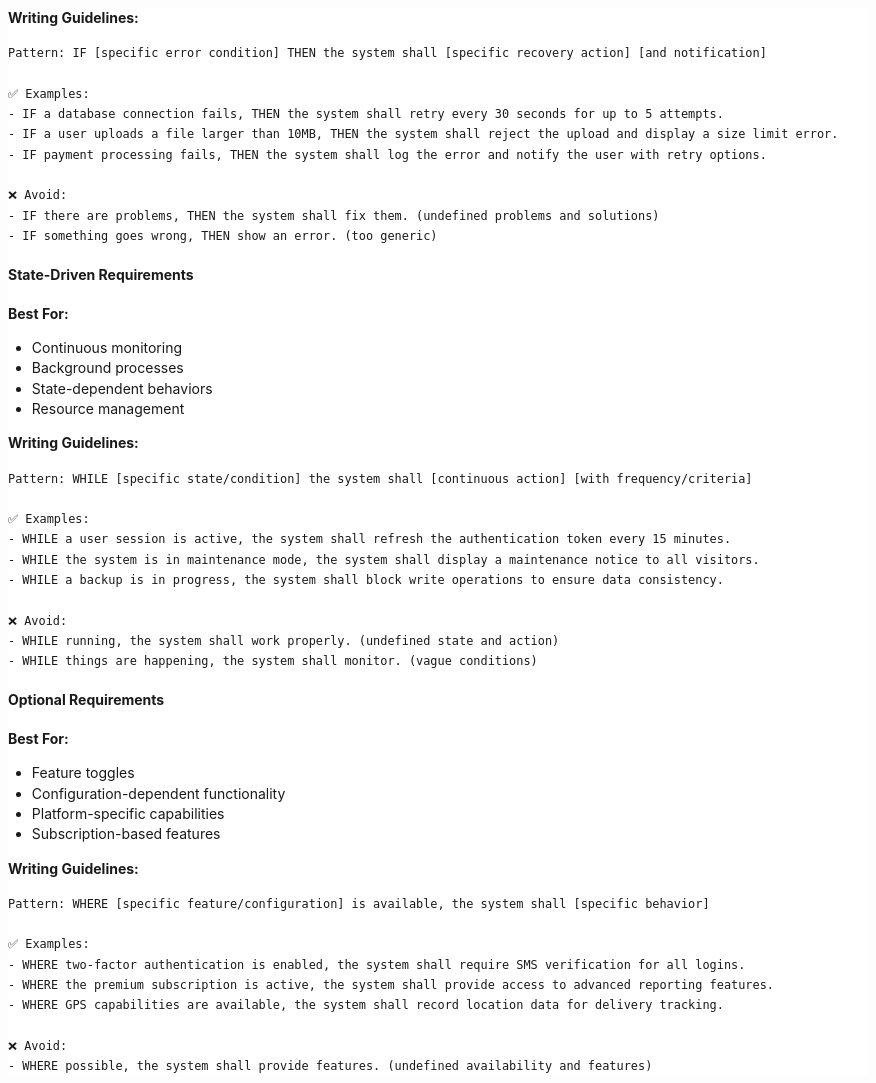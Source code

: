**Writing Guidelines:**
```
Pattern: IF [specific error condition] THEN the system shall [specific recovery action] [and notification]

✅ Examples:
- IF a database connection fails, THEN the system shall retry every 30 seconds for up to 5 attempts.
- IF a user uploads a file larger than 10MB, THEN the system shall reject the upload and display a size limit error.
- IF payment processing fails, THEN the system shall log the error and notify the user with retry options.

❌ Avoid:
- IF there are problems, THEN the system shall fix them. (undefined problems and solutions)
- IF something goes wrong, THEN show an error. (too generic)
```

#### State-Driven Requirements

**Best For:**
- Continuous monitoring
- Background processes
- State-dependent behaviors
- Resource management

**Writing Guidelines:**
```
Pattern: WHILE [specific state/condition] the system shall [continuous action] [with frequency/criteria]

✅ Examples:
- WHILE a user session is active, the system shall refresh the authentication token every 15 minutes.
- WHILE the system is in maintenance mode, the system shall display a maintenance notice to all visitors.
- WHILE a backup is in progress, the system shall block write operations to ensure data consistency.

❌ Avoid:
- WHILE running, the system shall work properly. (undefined state and action)
- WHILE things are happening, the system shall monitor. (vague conditions)
```

#### Optional Requirements

**Best For:**
- Feature toggles
- Configuration-dependent functionality
- Platform-specific capabilities
- Subscription-based features

**Writing Guidelines:**
```
Pattern: WHERE [specific feature/configuration] is available, the system shall [specific behavior]

✅ Examples:
- WHERE two-factor authentication is enabled, the system shall require SMS verification for all logins.
- WHERE the premium subscription is active, the system shall provide access to advanced reporting features.
- WHERE GPS capabilities are available, the system shall record location data for delivery tracking.

❌ Avoid:
- WHERE possible, the system shall provide features. (undefined availability and features)
```